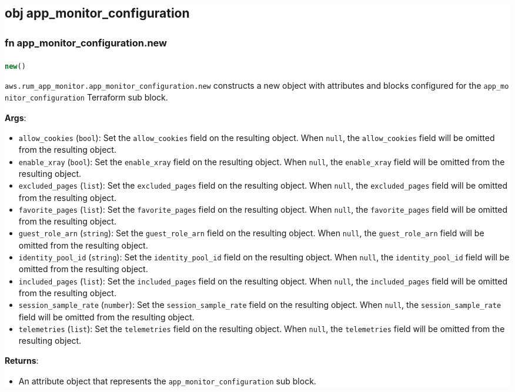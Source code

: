
## obj app_monitor_configuration



### fn app_monitor_configuration.new

```ts
new()
```


`aws.rum_app_monitor.app_monitor_configuration.new` constructs a new object with attributes and blocks configured for the `app_monitor_configuration`
Terraform sub block.



**Args**:
  - `allow_cookies` (`bool`): Set the `allow_cookies` field on the resulting object. When `null`, the `allow_cookies` field will be omitted from the resulting object.
  - `enable_xray` (`bool`): Set the `enable_xray` field on the resulting object. When `null`, the `enable_xray` field will be omitted from the resulting object.
  - `excluded_pages` (`list`): Set the `excluded_pages` field on the resulting object. When `null`, the `excluded_pages` field will be omitted from the resulting object.
  - `favorite_pages` (`list`): Set the `favorite_pages` field on the resulting object. When `null`, the `favorite_pages` field will be omitted from the resulting object.
  - `guest_role_arn` (`string`): Set the `guest_role_arn` field on the resulting object. When `null`, the `guest_role_arn` field will be omitted from the resulting object.
  - `identity_pool_id` (`string`): Set the `identity_pool_id` field on the resulting object. When `null`, the `identity_pool_id` field will be omitted from the resulting object.
  - `included_pages` (`list`): Set the `included_pages` field on the resulting object. When `null`, the `included_pages` field will be omitted from the resulting object.
  - `session_sample_rate` (`number`): Set the `session_sample_rate` field on the resulting object. When `null`, the `session_sample_rate` field will be omitted from the resulting object.
  - `telemetries` (`list`): Set the `telemetries` field on the resulting object. When `null`, the `telemetries` field will be omitted from the resulting object.

**Returns**:
  - An attribute object that represents the `app_monitor_configuration` sub block.
